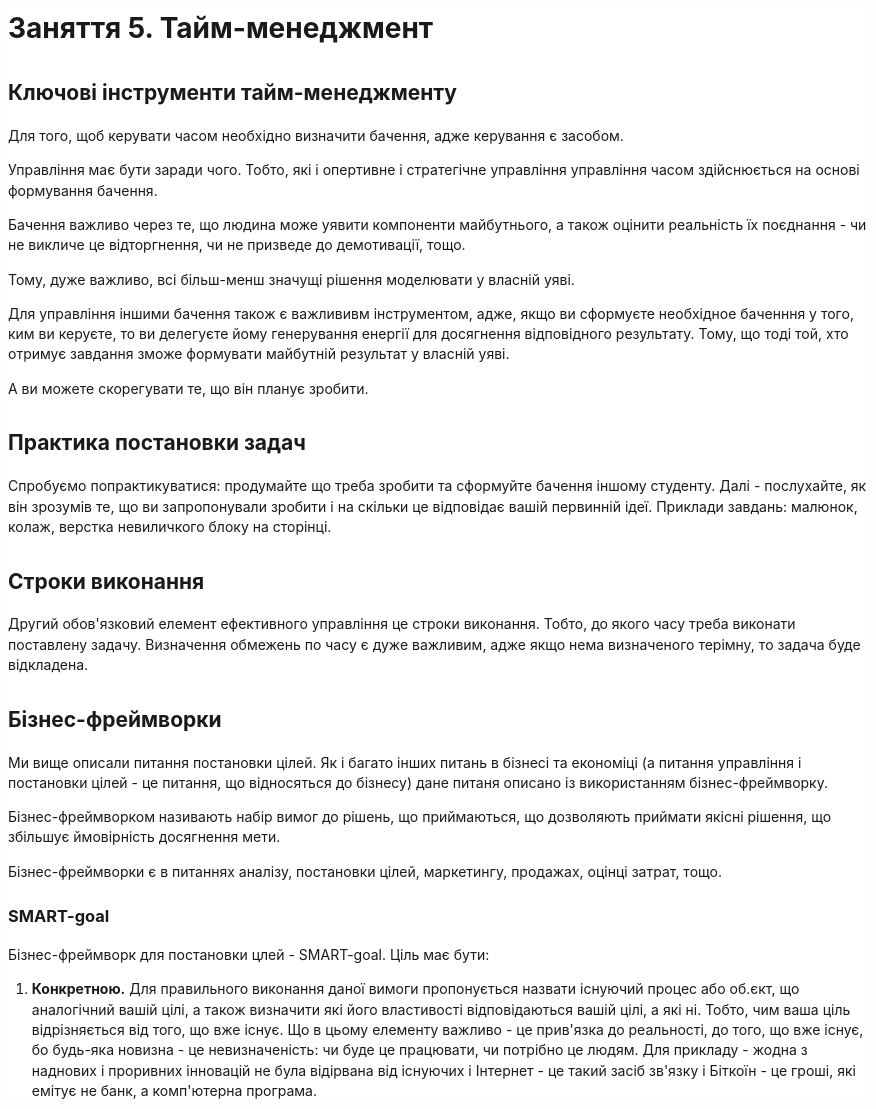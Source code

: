 # Заняття 5. Тайм-менеджмент

## Ключові інструменти тайм-менеджменту

Для того, щоб керувати часом необхідно визначити бачення, адже керування є засобом.

Управління має бути заради чого. Тобто, які і опертивне і стратегічне управління управління часом здійснюється на основі формування бачення.

Бачення важливо через те, що людина може уявити компоненти майбутнього, а також оцінити реальність їх поєднання - чи не викличе це відторгнення, чи не призведе до демотивації, тощо.

Тому, дуже важливо, всі більш-менш значущі рішення моделювати у власній уяві.

Для управління іншими бачення також є важлививм інструментом, адже, якщо ви сформуєте необхідное баченння у того, ким ви керуєте, то ви делегуєте йому генерування енергії для досягнення відповідного результату. Тому, що тоді той, хто отримує завдання зможе формувати майбутній результат у власній уяві. 

А ви можете скорегувати те, що він планує зробити.

## Практика постановки задач
Спробуємо попрактикуватися: продумайте що треба зробити та сформуйте бачення іншому студенту. Далі - послухайте, як він зрозумів те, що ви запропонували зробити і на скільки це відповідає вашій первинній ідеї. 
Приклади завдань: малюнок, колаж, верстка невиличкого блоку на сторінці.

## Строки виконання
Другий обов'язковий елемент ефективного управління це строки виконання. Тобто, до якого часу треба виконати поставлену задачу. Визначення обмежень по часу є дуже важливим, адже якщо нема визначеного терімну, то задача буде відкладена.

## Бізнес-фреймворки
Ми вище описали питання постановки цілей. Як і багато інших питань в бізнесі та економіці (а питання управління і постановки цілей - це питання, що відносяться до бізнесу) дане питаня описано із використанням бізнес-фреймворку. 

Бізнес-фреймворком називають набір вимог до рішень, що приймаються, що дозволяють приймати якісні рішення, що збільшує ймовірність досягнення мети.

Бізнес-фреймворки є в питаннях аналізу, постановки цілей, маркетингу, продажах, оцінці затрат, тощо.

### SMART-goal
Бізнес-фреймворк для постановки цлей - SMART-goal.
Ціль має бути:
1. **Конкретною.** Для правильного виконання даної вимоги пропонується назвати існуючий процес або об.єкт, що аналогічний вашій цілі, а також визначити які його властивості відповідаються вашій цілі, а які ні. Тобто, чим ваша ціль відрізняється від того, що вже існує. 
Що в цьому елементу важливо - це прив'язка до реальності, до того, що вже існує, бо будь-яка новизна - це невизначеність: чи буде це працювати, чи потрібно це людям. Для прикладу - жодна з наднових і проривних інновацій не була відірвана від існуючих і Інтернет - це такий засіб зв'язку і Біткоїн - це гроші, які емітує не банк, а комп'ютерна програма.
